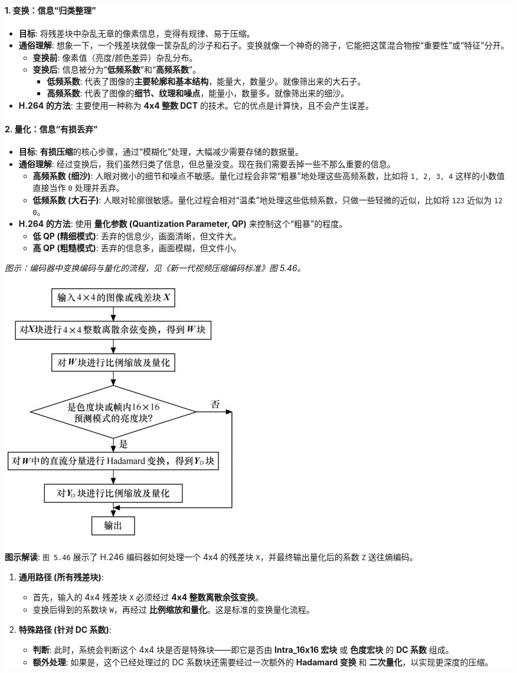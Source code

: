 #### **1. 变换：信息“归类整理”**

*   **目标**: 将残差块中杂乱无章的像素信息，变得有规律、易于压缩。
*   **通俗理解**: 想象一下，一个残差块就像一筐杂乱的沙子和石子。变换就像一个神奇的筛子，它能把这筐混合物按“重要性”或“特征”分开。
    *   **变换前**: 像素值（亮度/颜色差异）杂乱分布。
    *   **变换后**: 信息被分为“**低频系数**”和“**高频系数**”。
        *   **低频系数**: 代表了图像的**主要轮廓和基本结构**，能量大，数量少。就像筛出来的大石子。
        *   **高频系数**: 代表了图像的**细节、纹理和噪点**，能量小，数量多。就像筛出来的细沙。
*   **H.264 的方法**: 主要使用一种称为 **4x4 整数 DCT** 的技术。它的优点是计算快，且不会产生误差。

#### **2. 量化：信息“有损丢弃”**

*   **目标**: **有损压缩**的核心步骤，通过“模糊化”处理，大幅减少需要存储的数据量。
*   **通俗理解**: 经过变换后，我们虽然归类了信息，但总量没变。现在我们需要丢掉一些不那么重要的信息。
    *   **高频系数 (细沙)**: 人眼对微小的细节和噪点不敏感。量化过程会非常“粗暴”地处理这些高频系数，比如将 `1, 2, 3, 4` 这样的小数值直接当作 `0` 处理并丢弃。
    *   **低频系数 (大石子)**: 人眼对轮廓很敏感。量化过程会相对“温柔”地处理这些低频系数，只做一些轻微的近似，比如将 `123` 近似为 `120`。
*   **H.264 的方法**: 使用 **量化参数 (Quantization Parameter, QP)** 来控制这个“粗暴”的程度。
    *   **低 QP (精细模式)**: 丢弃的信息少，画面清晰，但文件大。
    *   **高 QP (粗糙模式)**: 丢弃的信息多，画面模糊，但文件小。

*图示：编码器中变换编码与量化的流程，见《新一代视频压缩编码标准》图 5.46。*

![image-20250911104646708](./assets/image-20250911104646708.png)

**图示解读**:
`图 5.46` 展示了 H.246 编码器如何处理一个 4x4 的残差块 `X`，并最终输出量化后的系数 `Z` 送往熵编码。

1.  **通用路径 (所有残差块)**:
    *   首先，输入的 4x4 残差块 `X` 必须经过 **4x4 整数离散余弦变换**。
    *   变换后得到的系数块 `W`，再经过 **比例缩放和量化**。这是标准的变换量化流程。

2.  **特殊路径 (针对 DC 系数)**:
    *   **判断**: 此时，系统会判断这个 4x4 块是否是特殊块——即它是否由 **Intra_16x16 宏块** 或 **色度宏块** 的 **DC 系数** 组成。
    *   **额外处理**: 如果是，这个已经处理过的 DC 系数块还需要经过一次额外的 **Hadamard 变换** 和 **二次量化**，以实现更深度的压缩。
